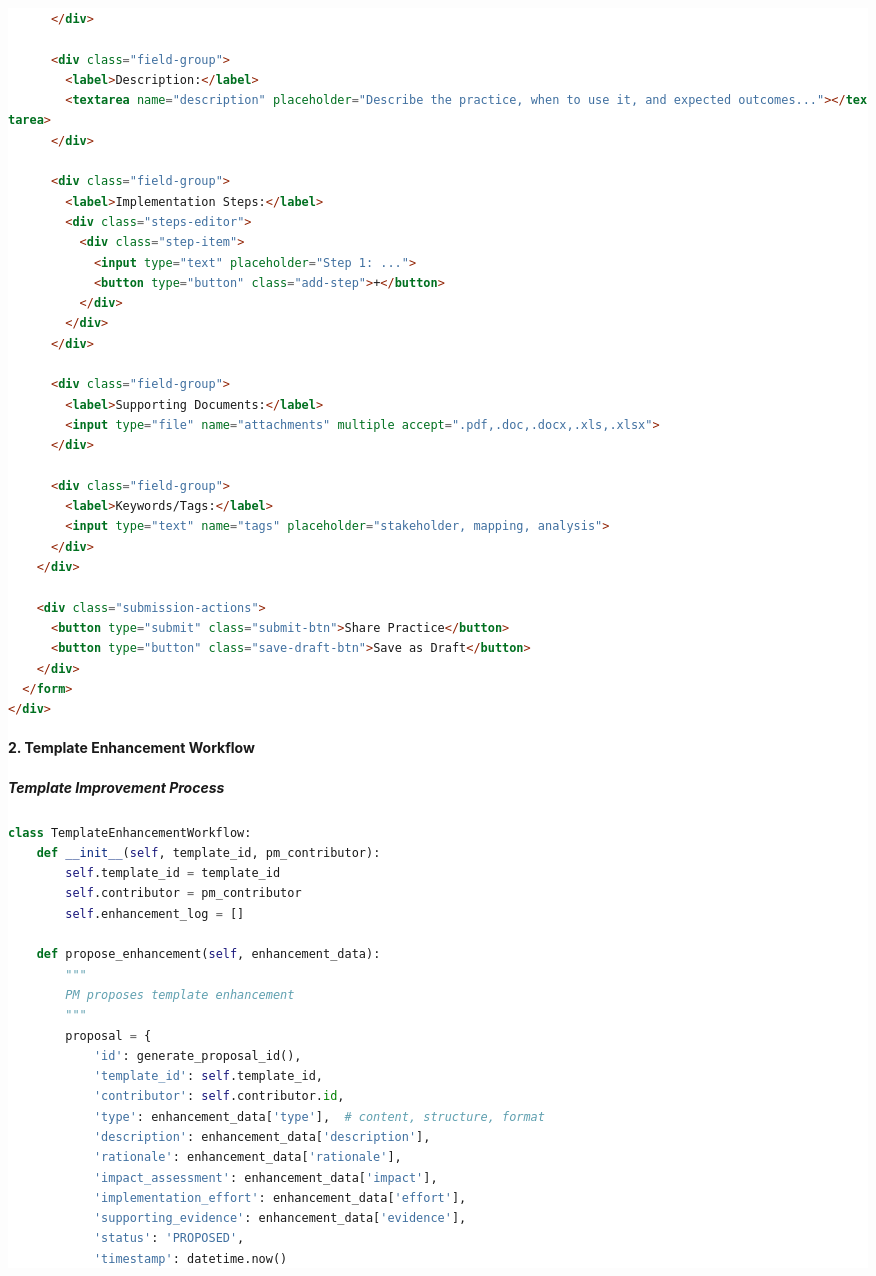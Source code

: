 ```html
      </div>
      
      <div class="field-group">
        <label>Description:</label>
        <textarea name="description" placeholder="Describe the practice, when to use it, and expected outcomes..."></textarea>
      </div>
      
      <div class="field-group">
        <label>Implementation Steps:</label>
        <div class="steps-editor">
          <div class="step-item">
            <input type="text" placeholder="Step 1: ...">
            <button type="button" class="add-step">+</button>
          </div>
        </div>
      </div>
      
      <div class="field-group">
        <label>Supporting Documents:</label>
        <input type="file" name="attachments" multiple accept=".pdf,.doc,.docx,.xls,.xlsx">
      </div>
      
      <div class="field-group">
        <label>Keywords/Tags:</label>
        <input type="text" name="tags" placeholder="stakeholder, mapping, analysis">
      </div>
    </div>
    
    <div class="submission-actions">
      <button type="submit" class="submit-btn">Share Practice</button>
      <button type="button" class="save-draft-btn">Save as Draft</button>
    </div>
  </form>
</div>
```

#### 2. Template Enhancement Workflow

##### Template Improvement Process
```python
class TemplateEnhancementWorkflow:
    def __init__(self, template_id, pm_contributor):
        self.template_id = template_id
        self.contributor = pm_contributor
        self.enhancement_log = []
    
    def propose_enhancement(self, enhancement_data):
        """
        PM proposes template enhancement
        """
        proposal = {
            'id': generate_proposal_id(),
            'template_id': self.template_id,
            'contributor': self.contributor.id,
            'type': enhancement_data['type'],  # content, structure, format
            'description': enhancement_data['description'],
            'rationale': enhancement_data['rationale'],
            'impact_assessment': enhancement_data['impact'],
            'implementation_effort': enhancement_data['effort'],
            'supporting_evidence': enhancement_data['evidence'],
            'status': 'PROPOSED',
            'timestamp': datetime.now()
```